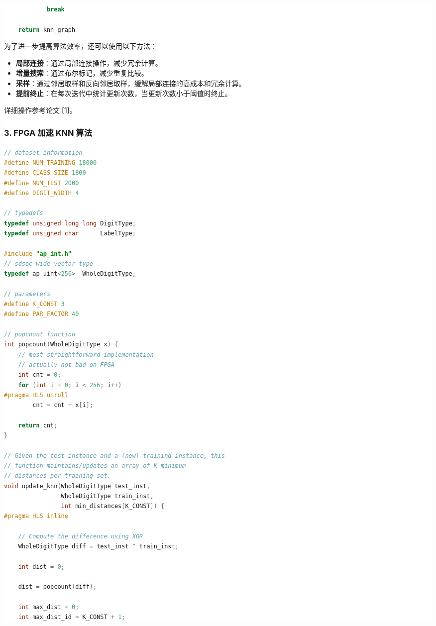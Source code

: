 ```python
            break

    return knn_graph
```

为了进一步提高算法效率，还可以使用以下方法：

- **局部连接**：通过局部连接操作，减少冗余计算。
- **增量搜索**：通过布尔标记，减少重复比较。
- **采样**：通过邻居取样和反向邻居取样，缓解局部连接的高成本和冗余计算。
- **提前终止**：在每次迭代中统计更新次数，当更新次数小于阈值时终止。

详细操作参考论文 [1]。



### 3. FPGA 加速 KNN 算法

```c++
// dataset information
#define NUM_TRAINING 18000
#define CLASS_SIZE 1800
#define NUM_TEST 2000
#define DIGIT_WIDTH 4

// typedefs
typedef unsigned long long DigitType;
typedef unsigned char      LabelType;

#include "ap_int.h"
// sdsoc wide vector type
typedef ap_uint<256>  WholeDigitType;

// parameters
#define K_CONST 3
#define PAR_FACTOR 40

// popcount function
int popcount(WholeDigitType x) {
    // most straightforward implementation
    // actually not bad on FPGA
    int cnt = 0;
    for (int i = 0; i < 256; i++)
#pragma HLS unroll
        cnt = cnt + x[i];

    return cnt;
}

// Given the test instance and a (new) training instance, this
// function maintains/updates an array of K minimum
// distances per training set.
void update_knn(WholeDigitType test_inst,
                WholeDigitType train_inst,
                int min_distances[K_CONST]) {
#pragma HLS inline

    // Compute the difference using XOR
    WholeDigitType diff = test_inst ^ train_inst;

    int dist = 0;

    dist = popcount(diff);

    int max_dist = 0;
    int max_dist_id = K_CONST + 1;
```
